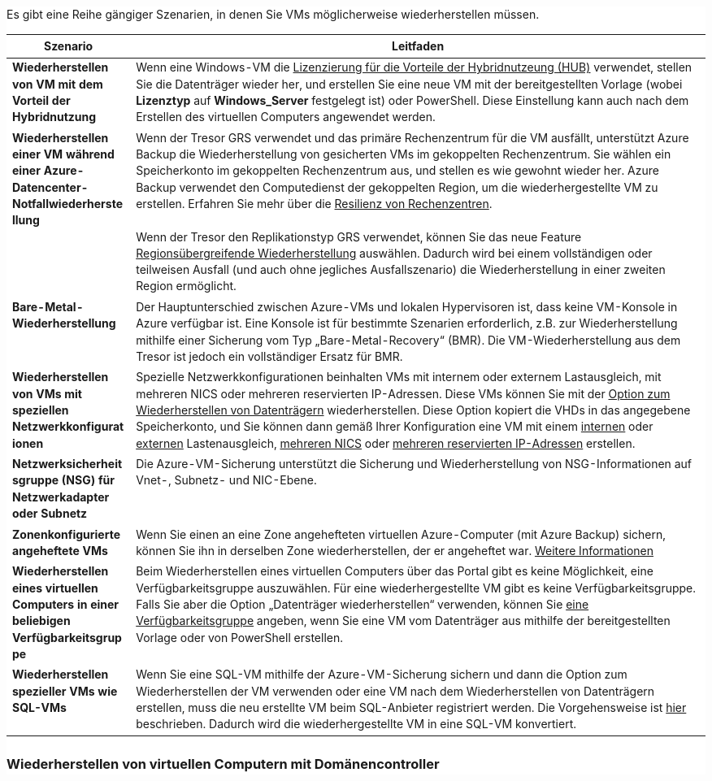 Es gibt eine Reihe gängiger Szenarien, in denen Sie VMs möglicherweise wiederherstellen müssen.

**Szenario** | **Leitfaden**
--- | ---
**Wiederherstellen von VM mit dem Vorteil der Hybridnutzung** | Wenn eine Windows-VM die [Lizenzierung für die Vorteile der Hybridnutzeung (HUB)](../virtual-machines/windows/hybrid-use-benefit-licensing.md) verwendet, stellen Sie die Datenträger wieder her, und erstellen Sie eine neue VM mit der bereitgestellten Vorlage (wobei **Lizenztyp** auf **Windows_Server** festgelegt ist) oder PowerShell.  Diese Einstellung kann auch nach dem Erstellen des virtuellen Computers angewendet werden.
**Wiederherstellen einer VM während einer Azure-Datencenter-Notfallwiederherstellung** | Wenn der Tresor GRS verwendet und das primäre Rechenzentrum für die VM ausfällt, unterstützt Azure Backup die Wiederherstellung von gesicherten VMs im gekoppelten Rechenzentrum. Sie wählen ein Speicherkonto im gekoppelten Rechenzentrum aus, und stellen es wie gewohnt wieder her. Azure Backup verwendet den Computedienst der gekoppelten Region, um die wiederhergestellte VM zu erstellen. Erfahren Sie mehr über die [Resilienz von Rechenzentren](/azure/architecture/resiliency/recovery-loss-azure-region).<br><br> Wenn der Tresor den Replikationstyp GRS verwendet, können Sie das neue Feature [Regionsübergreifende Wiederherstellung](#cross-region-restore) auswählen. Dadurch wird bei einem vollständigen oder teilweisen Ausfall (und auch ohne jegliches Ausfallszenario) die Wiederherstellung in einer zweiten Region ermöglicht.
**Bare-Metal-Wiederherstellung** | Der Hauptunterschied zwischen Azure-VMs und lokalen Hypervisoren ist, dass keine VM-Konsole in Azure verfügbar ist. Eine Konsole ist für bestimmte Szenarien erforderlich, z.B. zur Wiederherstellung mithilfe einer Sicherung vom Typ „Bare-Metal-Recovery“ (BMR). Die VM-Wiederherstellung aus dem Tresor ist jedoch ein vollständiger Ersatz für BMR.
**Wiederherstellen von VMs mit speziellen Netzwerkkonfigurationen** | Spezielle Netzwerkkonfigurationen beinhalten VMs mit internem oder externem Lastausgleich, mit mehreren NICS oder mehreren reservierten IP-Adressen. Diese VMs können Sie mit der [Option zum Wiederherstellen von Datenträgern](#restore-disks) wiederherstellen. Diese Option kopiert die VHDs in das angegebene Speicherkonto, und Sie können dann gemäß Ihrer Konfiguration eine VM mit einem [internen](../load-balancer/quickstart-load-balancer-standard-internal-powershell.md) oder [externen](../load-balancer/quickstart-load-balancer-standard-public-powershell.md) Lastenausgleich, [mehreren NICS](../virtual-machines/windows/multiple-nics.md) oder [mehreren reservierten IP-Adressen](../virtual-network/virtual-network-multiple-ip-addresses-powershell.md) erstellen.
**Netzwerksicherheitsgruppe (NSG) für Netzwerkadapter oder Subnetz** | Die Azure-VM-Sicherung unterstützt die Sicherung und Wiederherstellung von NSG-Informationen auf Vnet-, Subnetz- und NIC-Ebene.
**Zonenkonfigurierte angeheftete VMs** | Wenn Sie einen an eine Zone angehefteten virtuellen Azure-Computer (mit Azure Backup) sichern, können Sie ihn in derselben Zone wiederherstellen, der er angeheftet war. [Weitere Informationen](../availability-zones/az-overview.md)
**Wiederherstellen eines virtuellen Computers in einer beliebigen Verfügbarkeitsgruppe** | Beim Wiederherstellen eines virtuellen Computers über das Portal gibt es keine Möglichkeit, eine Verfügbarkeitsgruppe auszuwählen. Für eine wiederhergestellte VM gibt es keine Verfügbarkeitsgruppe. Falls Sie aber die Option „Datenträger wiederherstellen“ verwenden, können Sie [eine Verfügbarkeitsgruppe](../virtual-machines/windows/tutorial-availability-sets.md) angeben, wenn Sie eine VM vom Datenträger aus mithilfe der bereitgestellten Vorlage oder von PowerShell erstellen.
**Wiederherstellen spezieller VMs wie SQL-VMs** | Wenn Sie eine SQL-VM mithilfe der Azure-VM-Sicherung sichern und dann die Option zum Wiederherstellen der VM verwenden oder eine VM nach dem Wiederherstellen von Datenträgern erstellen, muss die neu erstellte VM beim SQL-Anbieter registriert werden. Die Vorgehensweise ist [hier](../azure-sql/virtual-machines/windows/sql-agent-extension-manually-register-single-vm.md?tabs=azure-cli%2cbash) beschrieben. Dadurch wird die wiederhergestellte VM in eine SQL-VM konvertiert.

### <a name="restore-domain-controller-vms"></a>Wiederherstellen von virtuellen Computern mit Domänencontroller
